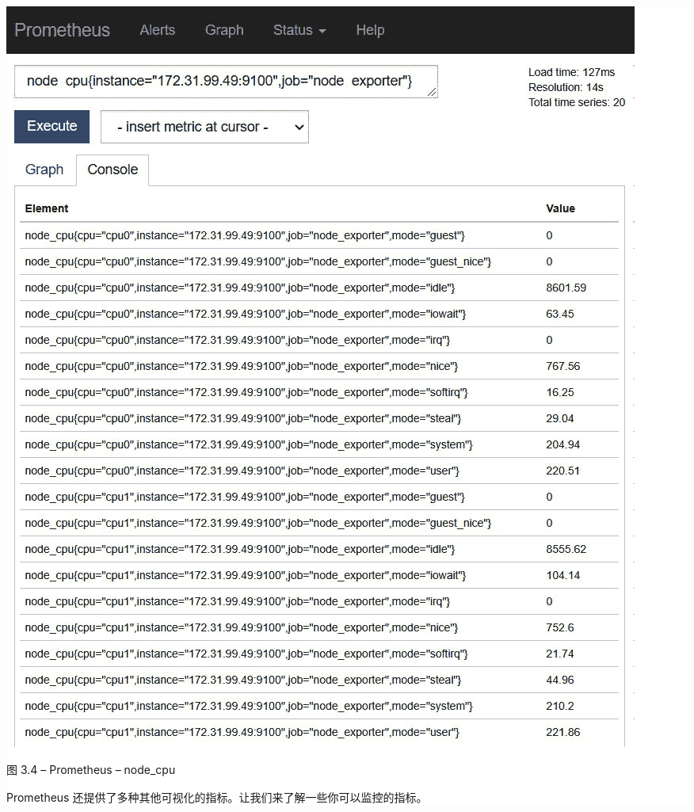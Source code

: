 ![图 3.4 – Prometheus – node_cpu](img/B19877_Figure_3.04.jpg)

图 3.4 – Prometheus – node_cpu

Prometheus 还提供了多种其他可视化的指标。让我们来了解一些你可以监控的指标。

